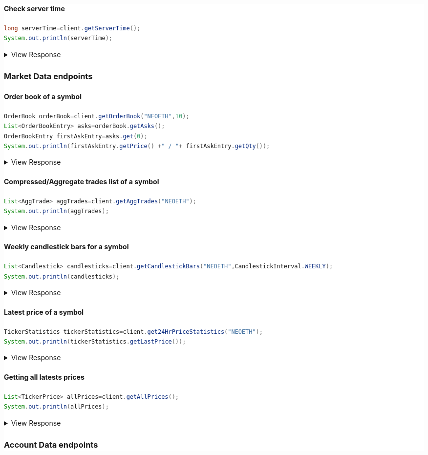 #### Check server time

```java
long serverTime=client.getServerTime();
System.out.println(serverTime);
```

<details><summary>View Response</summary></details>

### Market Data endpoints

#### Order book of a symbol

```java
OrderBook orderBook=client.getOrderBook("NEOETH",10);
List<OrderBookEntry> asks=orderBook.getAsks();
OrderBookEntry firstAskEntry=asks.get(0);
System.out.println(firstAskEntry.getPrice() +" / "+ firstAskEntry.getQty());
```

<details><summary>View Response</summary></details>

#### Compressed/Aggregate trades list of a symbol

```java
List<AggTrade> aggTrades=client.getAggTrades("NEOETH");
System.out.println(aggTrades);
```

<details><summary>View Response</summary></details>

#### Weekly candlestick bars for a symbol

```java
List<Candlestick> candlesticks=client.getCandlestickBars("NEOETH",CandlestickInterval.WEEKLY);
System.out.println(candlesticks);
```

<details><summary>View Response</summary></details>

#### Latest price of a symbol

```java
TickerStatistics tickerStatistics=client.get24HrPriceStatistics("NEOETH");
System.out.println(tickerStatistics.getLastPrice());
```

<details><summary>View Response</summary></details>

#### Getting all latests prices

```java
List<TickerPrice> allPrices=client.getAllPrices();
System.out.println(allPrices);
```

<details><summary>View Response</summary></details>

### Account Data endpoints

